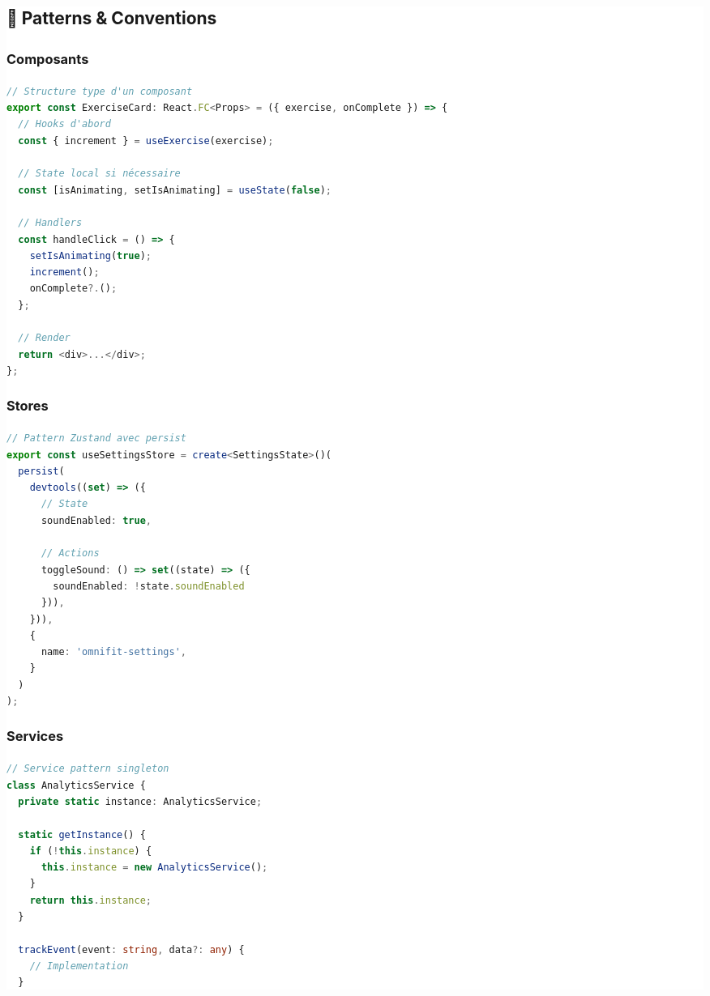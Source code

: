 ## 🎯 Patterns & Conventions

### Composants

```typescript
// Structure type d'un composant
export const ExerciseCard: React.FC<Props> = ({ exercise, onComplete }) => {
  // Hooks d'abord
  const { increment } = useExercise(exercise);
  
  // State local si nécessaire
  const [isAnimating, setIsAnimating] = useState(false);
  
  // Handlers
  const handleClick = () => {
    setIsAnimating(true);
    increment();
    onComplete?.();
  };
  
  // Render
  return <div>...</div>;
};
```

### Stores

```typescript
// Pattern Zustand avec persist
export const useSettingsStore = create<SettingsState>()(
  persist(
    devtools((set) => ({
      // State
      soundEnabled: true,
      
      // Actions
      toggleSound: () => set((state) => ({ 
        soundEnabled: !state.soundEnabled 
      })),
    })),
    {
      name: 'omnifit-settings',
    }
  )
);
```

### Services

```typescript
// Service pattern singleton
class AnalyticsService {
  private static instance: AnalyticsService;
  
  static getInstance() {
    if (!this.instance) {
      this.instance = new AnalyticsService();
    }
    return this.instance;
  }
  
  trackEvent(event: string, data?: any) {
    // Implementation
  }
```